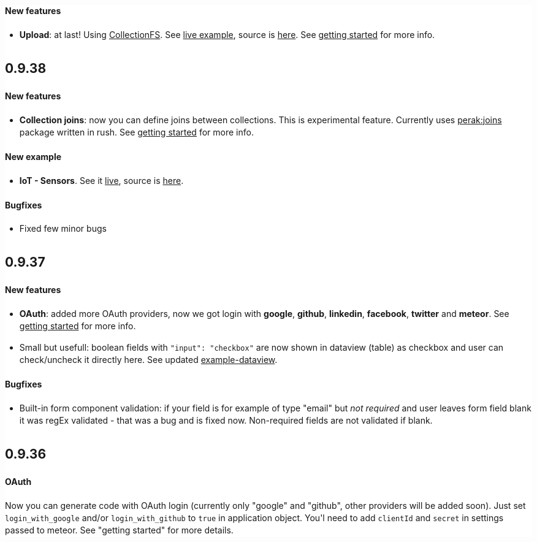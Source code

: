 #### New features

- **Upload**: at last! Using <a href="https://github.com/CollectionFS/Meteor-CollectionFS" target="_blank">CollectionFS</a>. See <a href="http://example-upload.meteorfarm.com" target="_blank">live example</a>, source is <a href="https://github.com/perak/kitchen-examples/tree/master/example-upload" target="_blank">here</a>. See [getting started](/getting_started#file-uploads) for more info.


0.9.38
------

#### New features

- **Collection joins**: now you can define joins between collections. This is experimental feature. Currently uses [perak:joins](https://atmospherejs.com/perak/joins) package written in rush. See [getting started](/getting_started#joins) for more info.


#### New example

- **IoT - Sensors**. See it <a href="http://example-iot.meteorfarm.com" target="_blank">live</a>, source is <a href="https://github.com/perak/kitchen-examples/tree/master/example-iot" target="_blank">here</a>.


#### Bugfixes

- Fixed few minor bugs


0.9.37
------

#### New features

- **OAuth**: added more OAuth providers, now we got login with **google**, **github**, **linkedin**, **facebook**, **twitter** and **meteor**. See [getting started](/getting_started#oauth) for more info.

- Small but usefull: boolean fields with `"input": "checkbox"` are now shown in dataview (table) as checkbox and user can check/uncheck it directly here. See updated [example-dataview](http://example-dataview.meteorfarm.com).


#### Bugfixes

- Built-in form component validation: if your field is for example of type "email" but *not required* and user leaves form field blank it was regEx validated - that was a bug and is fixed now. Non-required fields are not validated if blank.


0.9.36
------

#### OAuth

Now you can generate code with OAuth login (currently only "google" and "github", other providers will be added soon). Just set `login_with_google` and/or `login_with_github` to `true` in application object. You'l need to add `clientId` and `secret` in settings passed to meteor. See "getting started" for more details.
